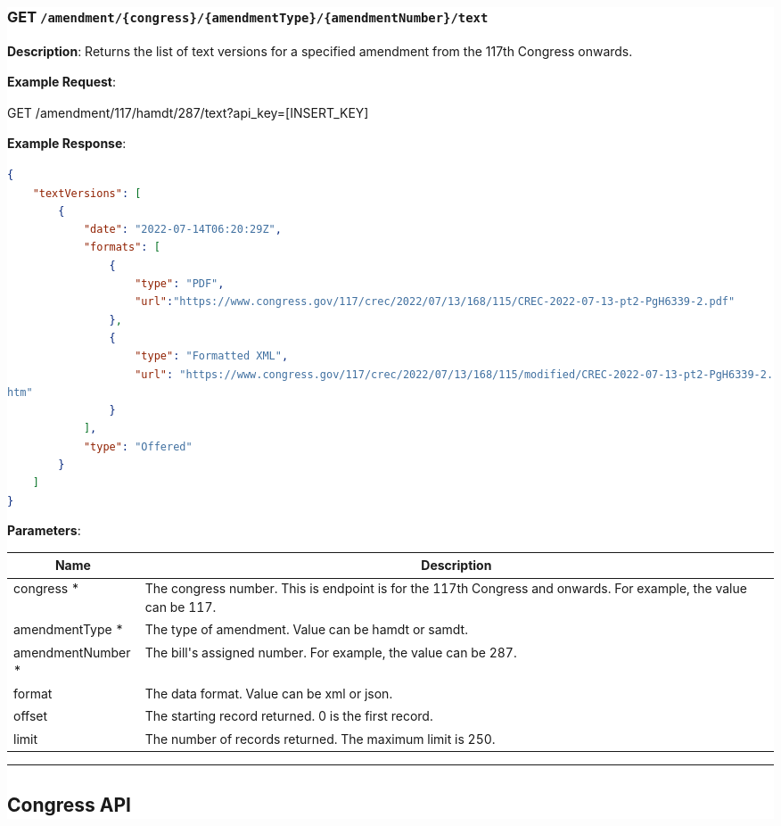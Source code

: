 ### **GET `/amendment/{congress}/{amendmentType}/{amendmentNumber}/text`**

**Description**: Returns the list of text versions for a specified amendment from the 117th Congress onwards.

**Example Request**:

GET /amendment/117/hamdt/287/text?api\_key=\[INSERT\_KEY\]

**Example Response**:

```json
{
    "textVersions": [
        {
            "date": "2022-07-14T06:20:29Z",
            "formats": [
                {
                    "type": "PDF",
                    "url":"https://www.congress.gov/117/crec/2022/07/13/168/115/CREC-2022-07-13-pt2-PgH6339-2.pdf"
                },
                {
                    "type": "Formatted XML",
                    "url": "https://www.congress.gov/117/crec/2022/07/13/168/115/modified/CREC-2022-07-13-pt2-PgH6339-2.htm"
                }
            ],
            "type": "Offered"
        }
    ]
}
```

**Parameters**:

| Name | Description |
|------|-------------|
| congress * | The congress number. This is endpoint is for the 117th Congress and onwards. For example, the value can be 117. |
| amendmentType * | The type of amendment. Value can be hamdt or samdt. |
| amendmentNumber * | The bill's assigned number. For example, the value can be 287. |
| format | The data format. Value can be xml or json. |
| offset | The starting record returned. 0 is the first record. |
| limit | The number of records returned. The maximum limit is 250. |

---

## **Congress API**
